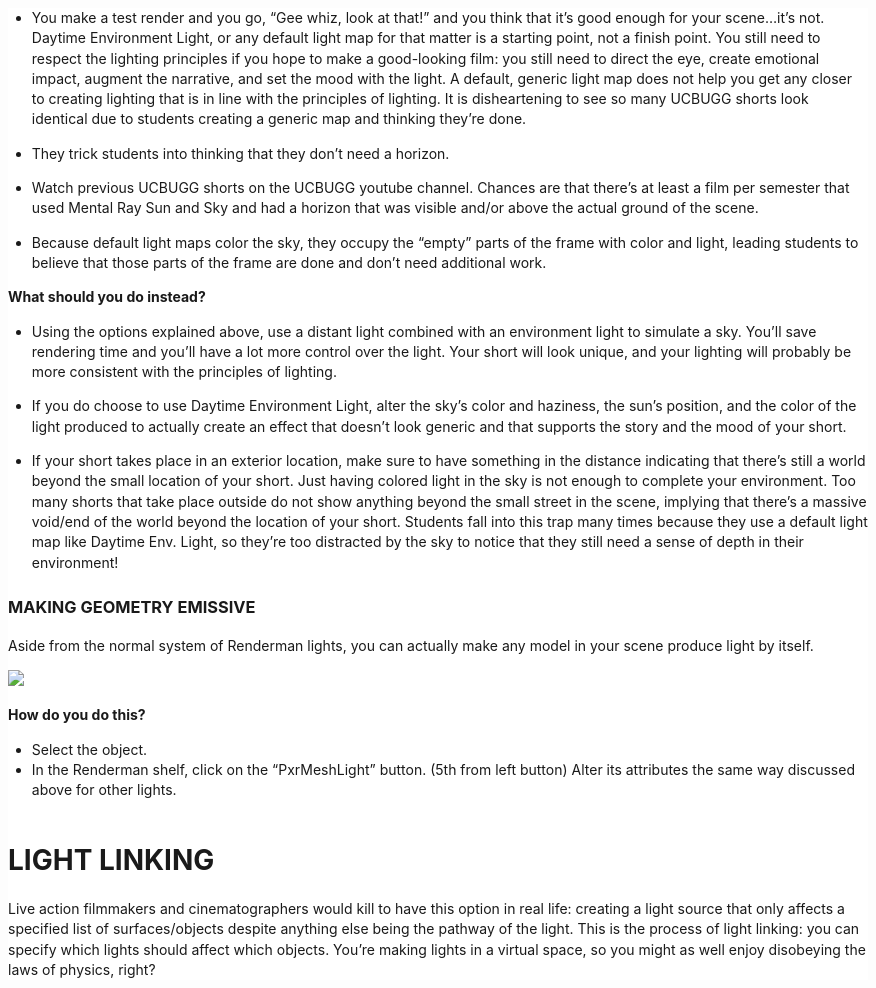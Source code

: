 - You make a test render and you go, “Gee whiz, look at that!” and you think that it’s good enough for your scene…it’s not. Daytime Environment Light, or any default light map for that matter is a starting point, not a finish point. You still need to respect the lighting principles if you hope to make a good-looking film: you still need to direct the eye, create emotional impact, augment the narrative, and set the mood with the light. A default, generic light map does not help you get any closer to creating lighting that is in line with the principles of lighting. It is disheartening to see so many UCBUGG shorts look identical due to students creating a generic map and thinking they’re done.

- They trick students into thinking that they don’t need a horizon.

- Watch previous UCBUGG shorts on the UCBUGG youtube channel. Chances are that there’s at least a film per semester that used Mental Ray Sun and Sky and had a horizon that was visible and/or above the actual ground of the scene.

- Because default light maps color the sky, they occupy the “empty” parts of the frame with color and light, leading students to believe that those parts of the frame are done and don’t need additional work.

**What should you do instead?**

- Using the options explained above, use a distant light combined with an environment light to simulate a sky. You’ll save rendering time and you’ll have a lot more control over the light. Your short will look unique, and your lighting will probably be more consistent with the principles of lighting.

- If you do choose to use Daytime Environment Light, alter the sky’s color and haziness, the sun’s position, and the color of the light produced to actually create an effect that doesn’t look generic and that supports the story and the mood of your short.

- If your short takes place in an exterior location, make sure to have something in the distance indicating that there’s still a world beyond the small location of your short. Just having colored light in the sky is not enough to complete your environment. Too many shorts that take place outside do not show anything beyond the small street in the scene, implying that there’s a massive void/end of the world beyond the location of your short. Students fall into this trap many times because they use a default light map like Daytime Env. Light, so they’re too distracted by the sky to notice that they still need a sense of depth in their environment!

### MAKING GEOMETRY EMISSIVE

Aside from the normal system of Renderman lights, you can actually make any model in your scene produce light by itself.

![](meshLight.png)

**How do you do this?**

- Select the object.
- In the Renderman shelf, click on the “PxrMeshLight” button. (5th from left button)
  Alter its attributes the same way discussed above for other lights.

# LIGHT LINKING

Live action filmmakers and cinematographers would kill to have this option in real life: creating a light source that only affects a specified list of surfaces/objects despite anything else being the pathway of the light. This is the process of light linking: you can specify which lights should affect which objects. You’re making lights in a virtual space, so you might as well enjoy disobeying the laws of physics, right?
